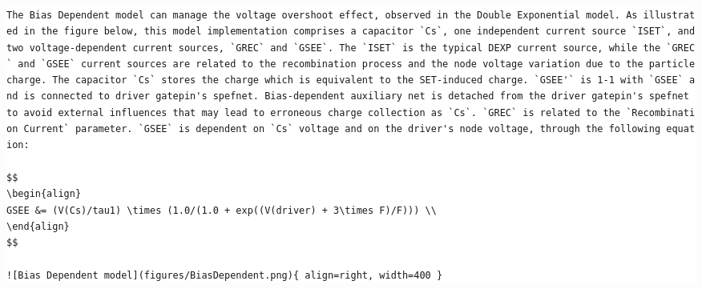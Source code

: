     The Bias Dependent model can manage the voltage overshoot effect, observed in the Double Exponential model. As illustrated in the figure below, this model implementation comprises a capacitor `Cs`, one independent current source `ISET`, and two voltage-dependent current sources, `GREC` and `GSEE`. The `ISET` is the typical DEXP current source, while the `GREC` and `GSEE` current sources are related to the recombination process and the node voltage variation due to the particle charge. The capacitor `Cs` stores the charge which is equivalent to the SET-induced charge. `GSEE'` is 1-1 with `GSEE` and is connected to driver gatepin's spefnet. Bias-dependent auxiliary net is detached from the driver gatepin's spefnet to avoid external influences that may lead to erroneous charge collection as `Cs`. `GREC` is related to the `Recombination Current` parameter. `GSEE` is dependent on `Cs` voltage and on the driver's node voltage, through the following equation:

    $$
    \begin{align}
    GSEE &= (V(Cs)/tau1) \times (1.0/(1.0 + exp((V(driver) + 3\times F)/F))) \\
    \end{align}
    $$

    ![Bias Dependent model](figures/BiasDependent.png){ align=right, width=400 }